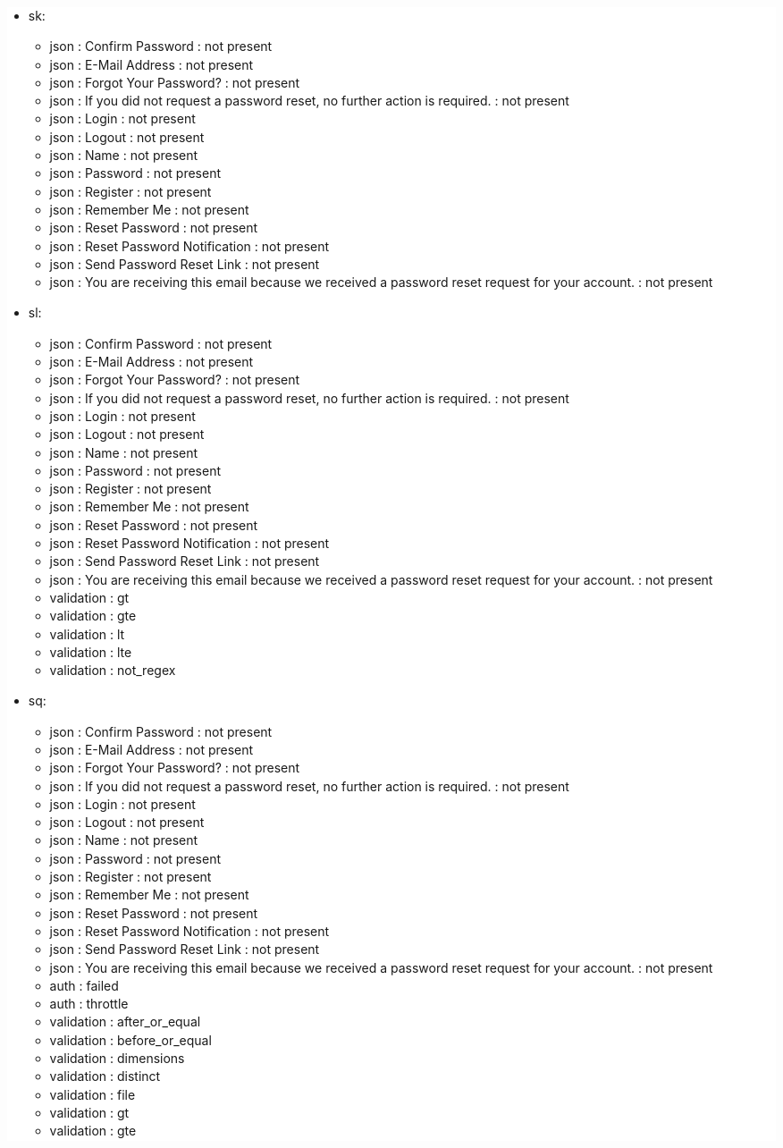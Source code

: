  * sk:
    * json : Confirm Password : not present
    * json : E-Mail Address : not present
    * json : Forgot Your Password? : not present
    * json : If you did not request a password reset, no further action is required. : not present
    * json : Login : not present
    * json : Logout : not present
    * json : Name : not present
    * json : Password : not present
    * json : Register : not present
    * json : Remember Me : not present
    * json : Reset Password : not present
    * json : Reset Password Notification : not present
    * json : Send Password Reset Link : not present
    * json : You are receiving this email because we received a password reset request for your account. : not present

 * sl:
    * json : Confirm Password : not present
    * json : E-Mail Address : not present
    * json : Forgot Your Password? : not present
    * json : If you did not request a password reset, no further action is required. : not present
    * json : Login : not present
    * json : Logout : not present
    * json : Name : not present
    * json : Password : not present
    * json : Register : not present
    * json : Remember Me : not present
    * json : Reset Password : not present
    * json : Reset Password Notification : not present
    * json : Send Password Reset Link : not present
    * json : You are receiving this email because we received a password reset request for your account. : not present
    * validation : gt
    * validation : gte
    * validation : lt
    * validation : lte
    * validation : not_regex

 * sq:
    * json : Confirm Password : not present
    * json : E-Mail Address : not present
    * json : Forgot Your Password? : not present
    * json : If you did not request a password reset, no further action is required. : not present
    * json : Login : not present
    * json : Logout : not present
    * json : Name : not present
    * json : Password : not present
    * json : Register : not present
    * json : Remember Me : not present
    * json : Reset Password : not present
    * json : Reset Password Notification : not present
    * json : Send Password Reset Link : not present
    * json : You are receiving this email because we received a password reset request for your account. : not present
    * auth : failed
    * auth : throttle
    * validation : after_or_equal
    * validation : before_or_equal
    * validation : dimensions
    * validation : distinct
    * validation : file
    * validation : gt
    * validation : gte